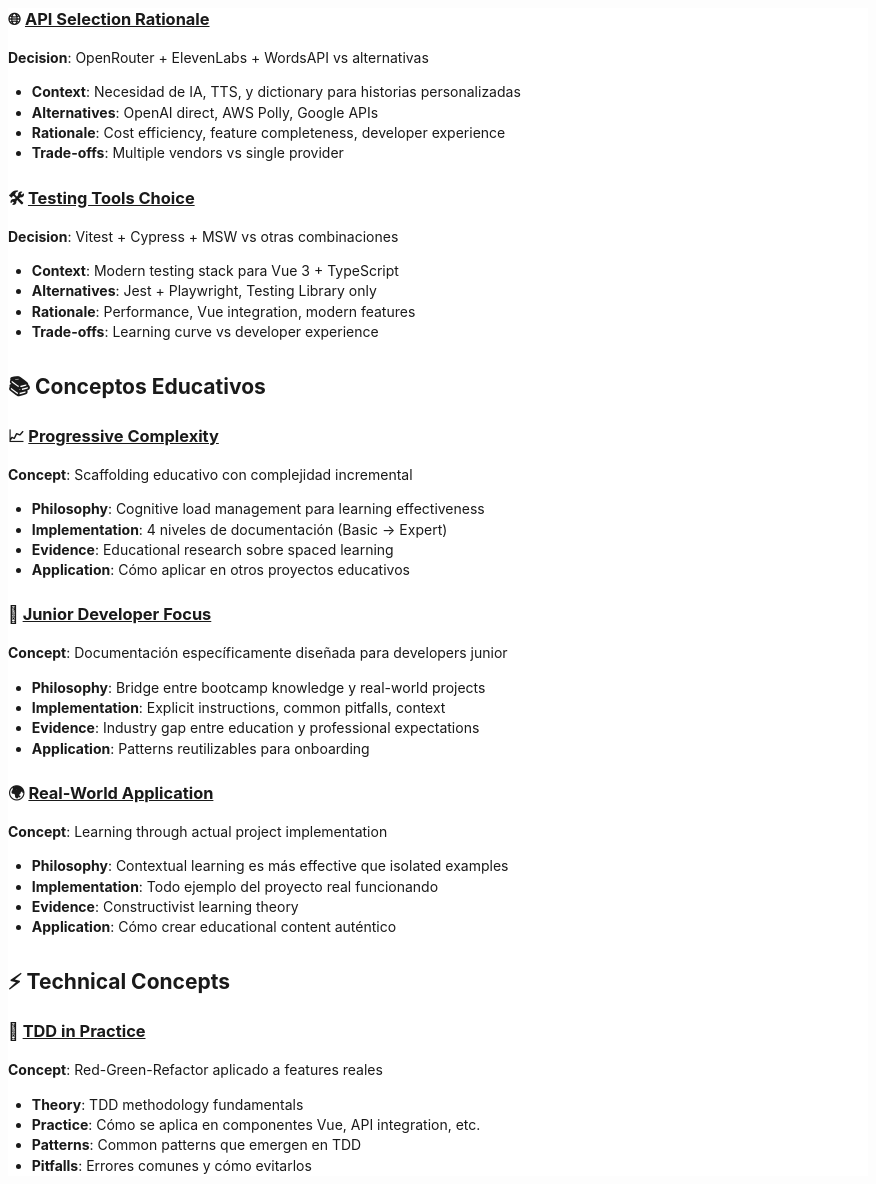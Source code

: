 ### **🌐 [API Selection Rationale](./architecture-decisions/api-selection-rationale.md)**
**Decision**: OpenRouter + ElevenLabs + WordsAPI vs alternativas
- **Context**: Necesidad de IA, TTS, y dictionary para historias personalizadas
- **Alternatives**: OpenAI direct, AWS Polly, Google APIs
- **Rationale**: Cost efficiency, feature completeness, developer experience
- **Trade-offs**: Multiple vendors vs single provider

### **🛠️ [Testing Tools Choice](./architecture-decisions/testing-tools-choice.md)**
**Decision**: Vitest + Cypress + MSW vs otras combinaciones
- **Context**: Modern testing stack para Vue 3 + TypeScript
- **Alternatives**: Jest + Playwright, Testing Library only
- **Rationale**: Performance, Vue integration, modern features
- **Trade-offs**: Learning curve vs developer experience

## 📚 Conceptos Educativos

### **📈 [Progressive Complexity](./educational-methodology/progressive-complexity.md)**
**Concept**: Scaffolding educativo con complejidad incremental
- **Philosophy**: Cognitive load management para learning effectiveness
- **Implementation**: 4 niveles de documentación (Basic → Expert)
- **Evidence**: Educational research sobre spaced learning
- **Application**: Cómo aplicar en otros proyectos educativos

### **👥 [Junior Developer Focus](./educational-methodology/junior-developer-focus.md)**
**Concept**: Documentación específicamente diseñada para developers junior
- **Philosophy**: Bridge entre bootcamp knowledge y real-world projects
- **Implementation**: Explicit instructions, common pitfalls, context
- **Evidence**: Industry gap entre education y professional expectations
- **Application**: Patterns reutilizables para onboarding

### **🌍 [Real-World Application](./educational-methodology/real-world-application.md)**
**Concept**: Learning through actual project implementation
- **Philosophy**: Contextual learning es más effective que isolated examples
- **Implementation**: Todo ejemplo del proyecto real funcionando
- **Evidence**: Constructivist learning theory
- **Application**: Cómo crear educational content auténtico

## ⚡ Technical Concepts

### **🔄 [TDD in Practice](./technical-deep-dive/tdd-in-practice.md)**
**Concept**: Red-Green-Refactor aplicado a features reales
- **Theory**: TDD methodology fundamentals
- **Practice**: Cómo se aplica en componentes Vue, API integration, etc.
- **Patterns**: Common patterns que emergen en TDD
- **Pitfalls**: Errores comunes y cómo evitarlos
